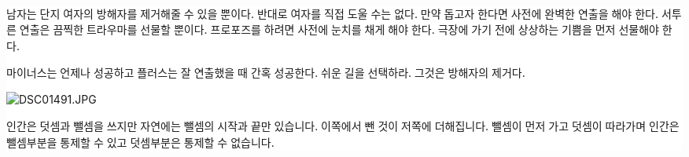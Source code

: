 
남자는 단지 여자의 방해자를 제거해줄 수 있을 뿐이다. 반대로 여자를 직접 도울 수는 없다. 만약 돕고자 한다면 사전에 완벽한 연출을 해야 한다. 서투른 연출은 끔찍한 트라우마를 선물할 뿐이다. 프로포즈를 하려면 사전에 눈치를 채게 해야 한다. 극장에 가기 전에 상상하는 기쁨을 먼저 선물해야 한다. 

  


마이너스는 언제나 성공하고 플러스는 잘 연출했을 때 간혹 성공한다. 쉬운 길을 선택하라. 그것은 방해자의 제거다.

  



 <img src="assets/attach/images/198/023/585/DSC01491.JPG" alt="DSC01491.JPG" width="286" height="406" /> 

  


인간은 덧셈과 뺄셈을 쓰지만 자연에는 뺄셈의 시작과 끝만 있습니다. 이쪽에서 뺀 것이 저쪽에 더해집니다. 뺄셈이 먼저 가고 덧셈이 따라가며 인간은 뺄셈부분을 통제할 수 있고 덧셈부분은 통제할 수 없습니다.
